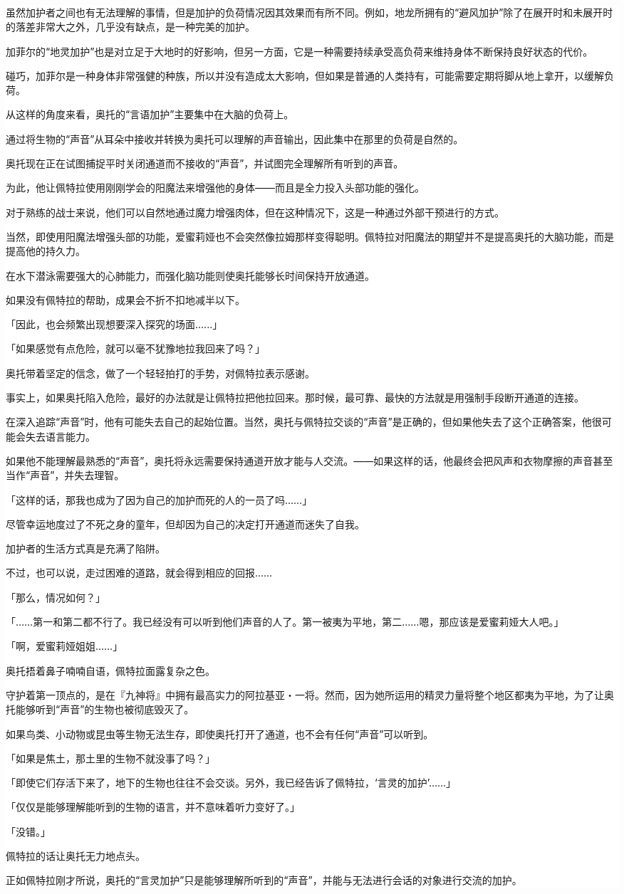 虽然加护者之间也有无法理解的事情，但是加护的负荷情况因其效果而有所不同。例如，地龙所拥有的“避风加护”除了在展开时和未展开时的落差非常大之外，几乎没有缺点，是一种完美的加护。

加菲尔的“地灵加护”也是对立足于大地时的好影响，但另一方面，它是一种需要持续承受高负荷来维持身体不断保持良好状态的代价。

碰巧，加菲尔是一种身体非常强健的种族，所以并没有造成太大影响，但如果是普通的人类持有，可能需要定期将脚从地上拿开，以缓解负荷。

从这样的角度来看，奥托的“言语加护”主要集中在大脑的负荷上。

通过将生物的“声音”从耳朵中接收并转换为奥托可以理解的声音输出，因此集中在那里的负荷是自然的。

奥托现在正在试图捕捉平时关闭通道而不接收的“声音”，并试图完全理解所有听到的声音。

为此，他让佩特拉使用刚刚学会的阳魔法来增强他的身体——而且是全力投入头部功能的强化。

对于熟练的战士来说，他们可以自然地通过魔力增强肉体，但在这种情况下，这是一种通过外部干预进行的方式。

当然，即使用阳魔法增强头部的功能，爱蜜莉娅也不会突然像拉姆那样变得聪明。佩特拉对阳魔法的期望并不是提高奥托的大脑功能，而是提高他的持久力。

在水下潜泳需要强大的心肺能力，而强化脑功能则使奥托能够长时间保持开放通道。

如果没有佩特拉的帮助，成果会不折不扣地减半以下。

「因此，也会频繁出现想要深入探究的场面......」

「如果感觉有点危险，就可以毫不犹豫地拉我回来了吗？」

奥托带着坚定的信念，做了一个轻轻拍打的手势，对佩特拉表示感谢。

事实上，如果奥托陷入危险，最好的办法就是让佩特拉把他拉回来。那时候，最可靠、最快的方法就是用强制手段断开通道的连接。

在深入追踪“声音”时，他有可能失去自己的起始位置。当然，奥托与佩特拉交谈的“声音”是正确的，但如果他失去了这个正确答案，他很可能会失去语言能力。

如果他不能理解最熟悉的“声音”，奥托将永远需要保持通道开放才能与人交流。——如果这样的话，他最终会把风声和衣物摩擦的声音甚至当作“声音”，并失去理智。

「这样的话，那我也成为了因为自己的加护而死的人的一员了吗……」

尽管幸运地度过了不死之身的童年，但却因为自己的决定打开通道而迷失了自我。

加护者的生活方式真是充满了陷阱。

不过，也可以说，走过困难的道路，就会得到相应的回报……

「那么，情况如何？」

「……第一和第二都不行了。我已经没有可以听到他们声音的人了。第一被夷为平地，第二……嗯，那应该是爱蜜莉娅大人吧。」

「啊，爱蜜莉娅姐姐……」

奥托捂着鼻子喃喃自语，佩特拉面露复杂之色。

守护着第一顶点的，是在『九神将』中拥有最高实力的阿拉基亚・一将。然而，因为她所运用的精灵力量将整个地区都夷为平地，为了让奥托能够听到“声音”的生物也被彻底毁灭了。

如果鸟类、小动物或昆虫等生物无法生存，即使奥托打开了通道，也不会有任何“声音”可以听到。

「如果是焦土，那土里的生物不就没事了吗？」

「即使它们存活下来了，地下的生物也往往不会交谈。另外，我已经告诉了佩特拉，‘言灵的加护’……」

「仅仅是能够理解能听到的生物的语言，并不意味着听力变好了。」

「没错。」

佩特拉的话让奥托无力地点头。

正如佩特拉刚才所说，奥托的“言灵加护”只是能够理解所听到的“声音”，并能与无法进行会话的对象进行交流的加护。
